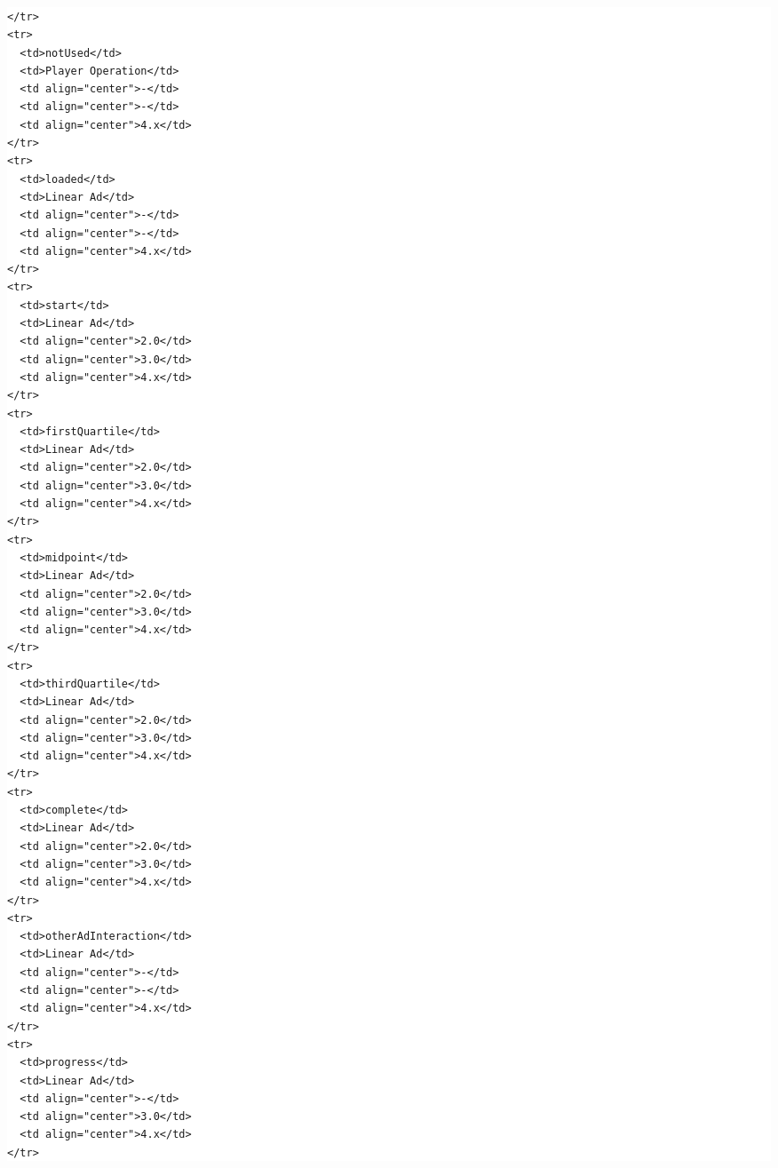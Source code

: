     </tr>
    <tr>
      <td>notUsed</td>
      <td>Player Operation</td>
      <td align="center">-</td>
      <td align="center">-</td>
      <td align="center">4.x</td>
    </tr>
    <tr>
      <td>loaded</td>
      <td>Linear Ad</td>
      <td align="center">-</td>
      <td align="center">-</td>
      <td align="center">4.x</td>
    </tr>
    <tr>
      <td>start</td>
      <td>Linear Ad</td>
      <td align="center">2.0</td>
      <td align="center">3.0</td>
      <td align="center">4.x</td>
    </tr>
    <tr>
      <td>firstQuartile</td>
      <td>Linear Ad</td>
      <td align="center">2.0</td>
      <td align="center">3.0</td>
      <td align="center">4.x</td>
    </tr>
    <tr>
      <td>midpoint</td>
      <td>Linear Ad</td>
      <td align="center">2.0</td>
      <td align="center">3.0</td>
      <td align="center">4.x</td>
    </tr>
    <tr>
      <td>thirdQuartile</td>
      <td>Linear Ad</td>
      <td align="center">2.0</td>
      <td align="center">3.0</td>
      <td align="center">4.x</td>
    </tr>
    <tr>
      <td>complete</td>
      <td>Linear Ad</td>
      <td align="center">2.0</td>
      <td align="center">3.0</td>
      <td align="center">4.x</td>
    </tr>
    <tr>
      <td>otherAdInteraction</td>
      <td>Linear Ad</td>
      <td align="center">-</td>
      <td align="center">-</td>
      <td align="center">4.x</td>
    </tr>
    <tr>
      <td>progress</td>
      <td>Linear Ad</td>
      <td align="center">-</td>
      <td align="center">3.0</td>
      <td align="center">4.x</td>
    </tr>